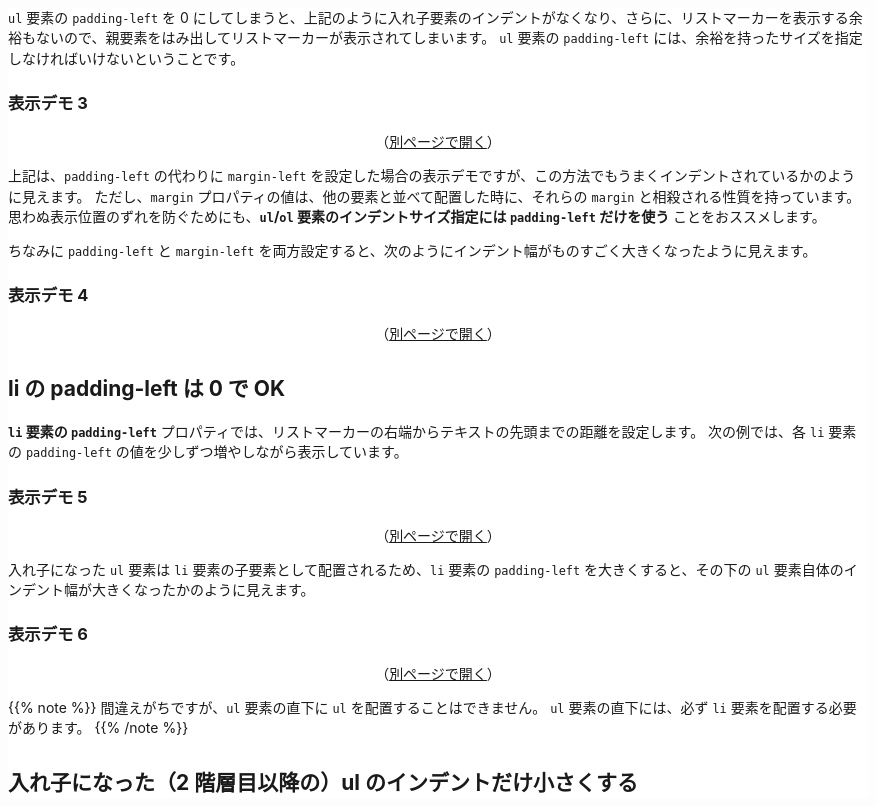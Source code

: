 `ul` 要素の `padding-left` を 0 にしてしまうと、上記のように入れ子要素のインデントがなくなり、さらに、リストマーカーを表示する余裕もないので、親要素をはみ出してリストマーカーが表示されてしまいます。
`ul` 要素の `padding-left` には、余裕を持ったサイズを指定しなければいけないということです。

### 表示デモ 3

<center>
  <iframe width="550" height="370" src="./demo3.html"></iframe>
  <div>（<a target="_blank" href="./demo3.html">別ページで開く</a>）</div>
</center>

上記は、`padding-left` の代わりに `margin-left` を設定した場合の表示デモですが、この方法でもうまくインデントされているかのように見えます。
ただし、`margin` プロパティの値は、他の要素と並べて配置した時に、それらの `margin` と相殺される性質を持っています。
思わぬ表示位置のずれを防ぐためにも、__`ul`/`ol` 要素のインデントサイズ指定には `padding-left` だけを使う__ ことをおススメします。

ちなみに `padding-left` と `margin-left` を両方設定すると、次のようにインデント幅がものすごく大きくなったように見えます。

### 表示デモ 4

<center>
  <iframe width="550" height="370" src="./demo4.html"></iframe>
  <div>（<a target="_blank" href="./demo4.html">別ページで開く</a>）</div>
</center>


li の padding-left は 0 で OK
----

__`li` 要素の `padding-left`__ プロパティでは、リストマーカーの右端からテキストの先頭までの距離を設定します。
次の例では、各 `li` 要素の `padding-left` の値を少しずつ増やしながら表示しています。

### 表示デモ 5

<center>
  <iframe width="550" height="190" src="./demo5.html"></iframe>
  <div>（<a target="_blank" href="./demo5.html">別ページで開く</a>）</div>
</center>

入れ子になった `ul` 要素は `li` 要素の子要素として配置されるため、`li` 要素の `padding-left` を大きくすると、その下の `ul` 要素自体のインデント幅が大きくなったかのように見えます。

### 表示デモ 6

<center>
  <iframe width="550" height="335" src="./demo6.html"></iframe>
  <div>（<a target="_blank" href="./demo6.html">別ページで開く</a>）</div>
</center>

{{% note %}}
間違えがちですが、`ul` 要素の直下に `ul` を配置することはできません。
`ul` 要素の直下には、必ず `li` 要素を配置する必要があります。
{{% /note %}}


入れ子になった（2 階層目以降の）ul のインデントだけ小さくする
----
